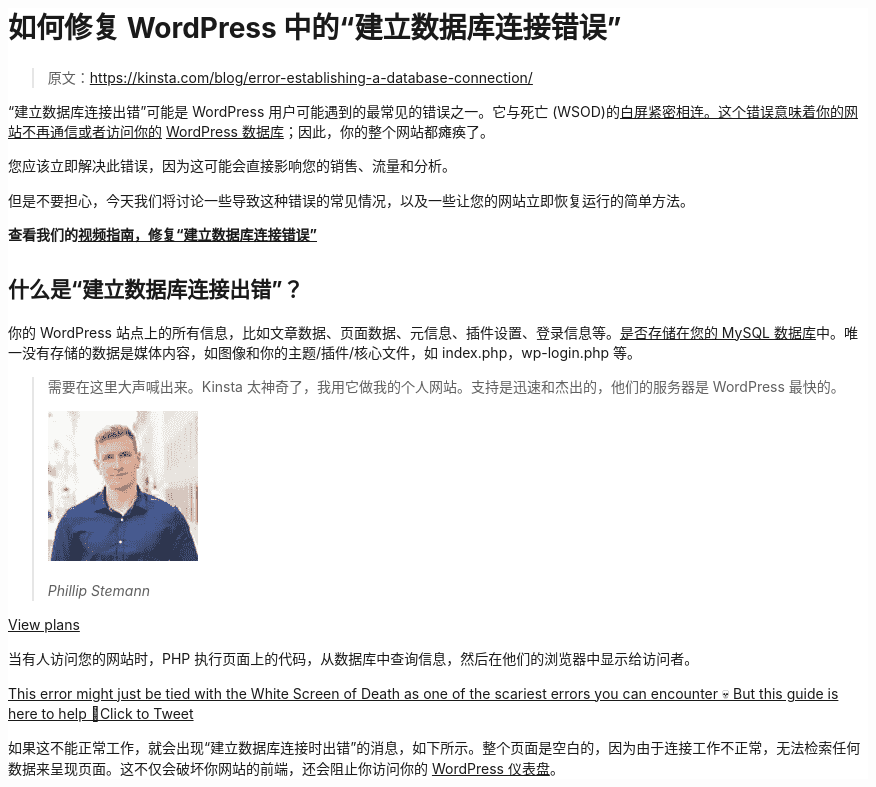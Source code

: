 # 如何修复 WordPress 中的“建立数据库连接错误”

> 原文：<https://kinsta.com/blog/error-establishing-a-database-connection/>

“建立数据库连接出错”可能是 WordPress 用户可能遇到的最常见的错误之一。它与死亡 (WSOD)的[白屏紧密相连。这个错误意味着你的网站不再通信或者访问你的](https://kinsta.com/blog/wordpress-white-screen-of-death/) [WordPress 数据库](https://kinsta.com/knowledgebase/wordpress-database/)；因此，你的整个网站都瘫痪了。

您应该立即解决此错误，因为这可能会直接影响您的销售、流量和分析。

但是不要担心，今天我们将讨论一些导致这种错误的常见情况，以及一些让您的网站立即恢复运行的简单方法。

**查看我们的[视频指南，修复“建立数据库连接错误”](https://www.youtube.com/watch?v=s0fy0GvSpeA)**



## **什么是“建立数据库连接出错”？**

你的 WordPress 站点上的所有信息，比如文章数据、页面数据、元信息、插件设置、登录信息等。[是否存储在您的 MySQL 数据库](https://kinsta.com/knowledgebase/what-is-mysql/)中。唯一没有存储的数据是媒体内容，如图像和你的主题/插件/核心文件，如 index.php，wp-login.php 等。





> 需要在这里大声喊出来。Kinsta 太神奇了，我用它做我的个人网站。支持是迅速和杰出的，他们的服务器是 WordPress 最快的。
> 
> <footer class="wp-block-kinsta-client-quote__footer">
> 
> ![A picture of Phillip Stemann looking into the camera wearing a blue button down shirt](img/12b77bdcd297e9bf069df2f3413ad833.png)
> 
> <cite class="wp-block-kinsta-client-quote__cite">Phillip Stemann</cite></footer>

[View plans](https://kinsta.com/plans/)

当有人访问您的网站时，PHP 执行页面上的代码，从数据库中查询信息，然后在他们的浏览器中显示给访问者。

[This error might just be tied with the White Screen of Death as one of the scariest errors you can encounter 💀 But this guide is here to help 💪Click to Tweet](https://twitter.com/intent/tweet?url=https%3A%2F%2Fkinsta.com%2Fblog%2Ferror-establishing-a-database-connection%2F&via=kinsta&text=This+error+might+just+be+tied+with+the+White+Screen+of+Death+as+one+of+the+scariest+errors+you+can+encounter+%F0%9F%92%80+But+this+guide+is+here+to+help+%F0%9F%92%AA&hashtags=WPTips%2CWordPress)

如果这不能正常工作，就会出现“建立数据库连接时出错”的消息，如下所示。整个页面是空白的，因为由于连接工作不正常，无法检索任何数据来呈现页面。这不仅会破坏你网站的前端，还会阻止你访问你的 [WordPress 仪表盘](https://kinsta.com/knowledgebase/wordpress-admin/)。
